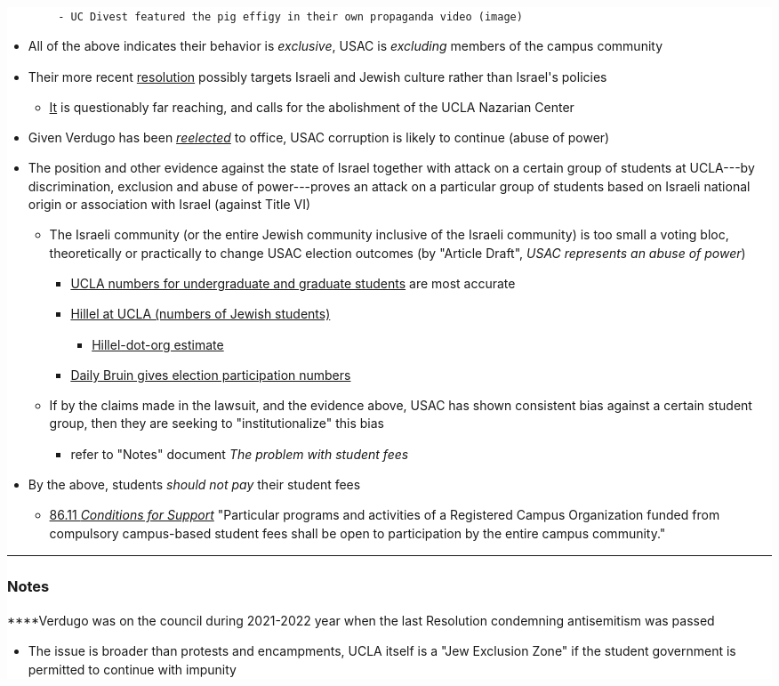 			- UC Divest featured the pig effigy in their own propaganda video (image)

- All of the above indicates their behavior is *exclusive*, USAC is *excluding* members of the campus community 

- Their more recent [resolution](https://dailybruin.com/2024/05/07/usac-passes-resolution-calling-for-ucla-chancellor-gene-blocks-resignation) possibly targets Israeli and Jewish culture rather than Israel's policies

	- [It](https://docs.google.com/document/d/19g5EXnKlBeZt3oCtgEqLHCfjg4fN7Gi4EqtPz_nlESs/mobilebasic) is questionably far reaching, and calls for the abolishment of the UCLA Nazarian Center

- Given Verdugo has been [*reelected*](https://dailybruin.com/2024/05/17/bruins-elect-1st-international-student-as-usac-president-in-2024-elections) to office, USAC corruption is likely to continue (abuse of power)

- The position and other evidence against the state of Israel together with attack on a certain group of students at UCLA---by discrimination, exclusion and abuse of power---proves an attack on a particular group of students based on Israeli national origin or association with Israel (against Title VI)

	- The Israeli community (or the entire Jewish community inclusive of the Israeli community)  is too small a voting bloc, theoretically or practically to change USAC election outcomes (by "Article Draft", *USAC represents an abuse of power*)

		- [UCLA numbers for undergraduate and graduate students](https://www.ucla.edu/about/facts-and-figures) are most accurate

		- [Hillel at UCLA (numbers of Jewish students)](https://www.jewishfoundationla.org/grant-org/hillel-at-ucla/#:~:text=It%20is%20the%20center%20of,and%20empowers%20110%20student%20leaders)

			- [Hillel-dot-org estimate](https://www.hillel.org/college/university-of-california-los-angeles/)

		- [Daily Bruin gives election participation numbers](https://dailybruin.com/2024/05/17/bruins-elect-1st-international-student-as-usac-president-in-2024-elections)


	- If by the claims made in the lawsuit, and the evidence above, USAC has shown consistent bias against a certain student group, then they are seeking to "institutionalize" this bias

		- refer to "Notes" document *The problem with student fees*

- By the above, students *should not pay* their student fees

	- [86.11 *Conditions for Support*](https://policy.ucop.edu/doc/2710528/PACAOS-80) "Particular
	programs and activities of a Registered Campus Organization funded from compulsory
	campus-based student fees shall be open to participation by the entire campus
	community."


---------------------------------------------------------------------------------------------------------
### Notes

****Verdugo was on the council during 2021-2022 year when the last Resolution condemning antisemitism was passed 

- The issue is broader than protests and encampments, UCLA itself is a "Jew Exclusion Zone" if the student government is permitted to continue with impunity
